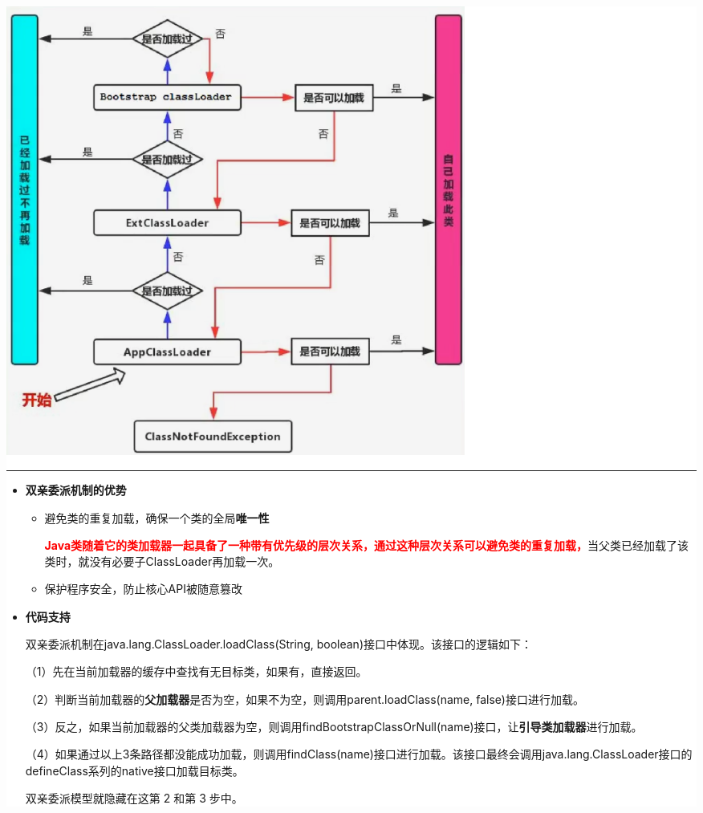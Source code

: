   ![img](images/58.png)

---

* **双亲委派机制的优势**

  * 避免类的重复加载，确保一个类的全局**唯一性**

    <font color=red>**Java类随着它的类加载器一起具备了一种带有优先级的层次关系，通过这种层次关系可以避免类的重复加载，**</font>当父类已经加载了该类时，就没有必要子ClassLoader再加载一次。

  * 保护程序安全，防止核心API被随意篡改

* **代码支持**

  双亲委派机制在java.lang.ClassLoader.loadClass(String, boolean)接口中体现。该接口的逻辑如下：

  （1）先在当前加载器的缓存中查找有无目标类，如果有，直接返回。

  （2）判断当前加载器的**父加载器**是否为空，如果不为空，则调用parent.loadClass(name, false)接口进行加载。

  （3）反之，如果当前加载器的父类加载器为空，则调用findBootstrapClassOrNull(name)接口，让**引导类加载器**进行加载。

  （4）如果通过以上3条路径都没能成功加载，则调用findClass(name)接口进行加载。该接口最终会调用java.lang.ClassLoader接口的defineClass系列的native接口加载目标类。

  双亲委派模型就隐藏在这第 2 和第 3 步中。
